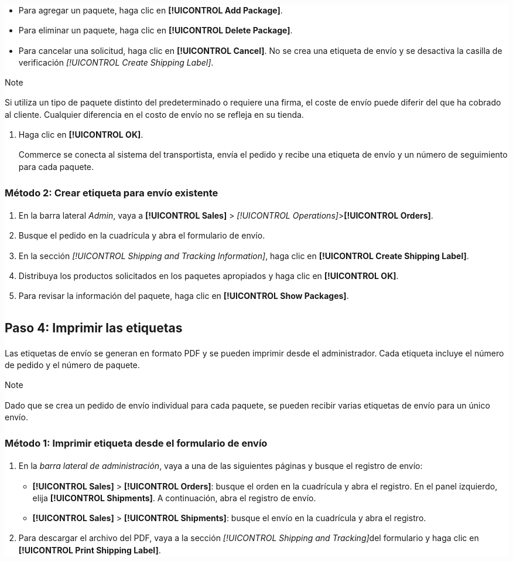    - Para agregar un paquete, haga clic en **[!UICONTROL Add Package]**.

   - Para eliminar un paquete, haga clic en **[!UICONTROL Delete Package]**.

   - Para cancelar una solicitud, haga clic en **[!UICONTROL Cancel]**. No se crea una etiqueta de envío y se desactiva la casilla de verificación _[!UICONTROL Create Shipping Label]_.

   >[!NOTE]
   >
   >Si utiliza un tipo de paquete distinto del predeterminado o requiere una firma, el coste de envío puede diferir del que ha cobrado al cliente. Cualquier diferencia en el costo de envío no se refleja en su tienda.

1. Haga clic en **[!UICONTROL OK]**.

   Commerce se conecta al sistema del transportista, envía el pedido y recibe una etiqueta de envío y un número de seguimiento para cada paquete.

### Método 2: Crear etiqueta para envío existente

1. En la barra lateral _Admin_, vaya a **[!UICONTROL Sales]** > _[!UICONTROL Operations]_>**[!UICONTROL Orders]**.

1. Busque el pedido en la cuadrícula y abra el formulario de envío.

1. En la sección _[!UICONTROL Shipping and Tracking Information]_, haga clic en **[!UICONTROL Create Shipping Label]**.

1. Distribuya los productos solicitados en los paquetes apropiados y haga clic en **[!UICONTROL OK]**.

1. Para revisar la información del paquete, haga clic en **[!UICONTROL Show Packages]**.

## Paso 4: Imprimir las etiquetas

Las etiquetas de envío se generan en formato PDF y se pueden imprimir desde el administrador. Cada etiqueta incluye el número de pedido y el número de paquete.

>[!NOTE]
>
>Dado que se crea un pedido de envío individual para cada paquete, se pueden recibir varias etiquetas de envío para un único envío.

### Método 1: Imprimir etiqueta desde el formulario de envío

1. En la _barra lateral de administración_, vaya a una de las siguientes páginas y busque el registro de envío:

   - **[!UICONTROL Sales]** > **[!UICONTROL Orders]**: busque el orden en la cuadrícula y abra el registro. En el panel izquierdo, elija **[!UICONTROL Shipments]**. A continuación, abra el registro de envío.

   - **[!UICONTROL Sales]** > **[!UICONTROL Shipments]**: busque el envío en la cuadrícula y abra el registro.

1. Para descargar el archivo del PDF, vaya a la sección _[!UICONTROL Shipping and Tracking]_&#x200B;del formulario y haga clic en **[!UICONTROL Print Shipping Label]**.


[1]: https://www.fedex.com/en-us/api/get-support.html
[2]: https://www.ups.com/us/en/support/contact-us.page
[3]: https://www.dhl.com/us-en/home/our-divisions/ecommerce-solutions.html
[4]: https://www.usps.com/business/web-tools-apis/#ssc